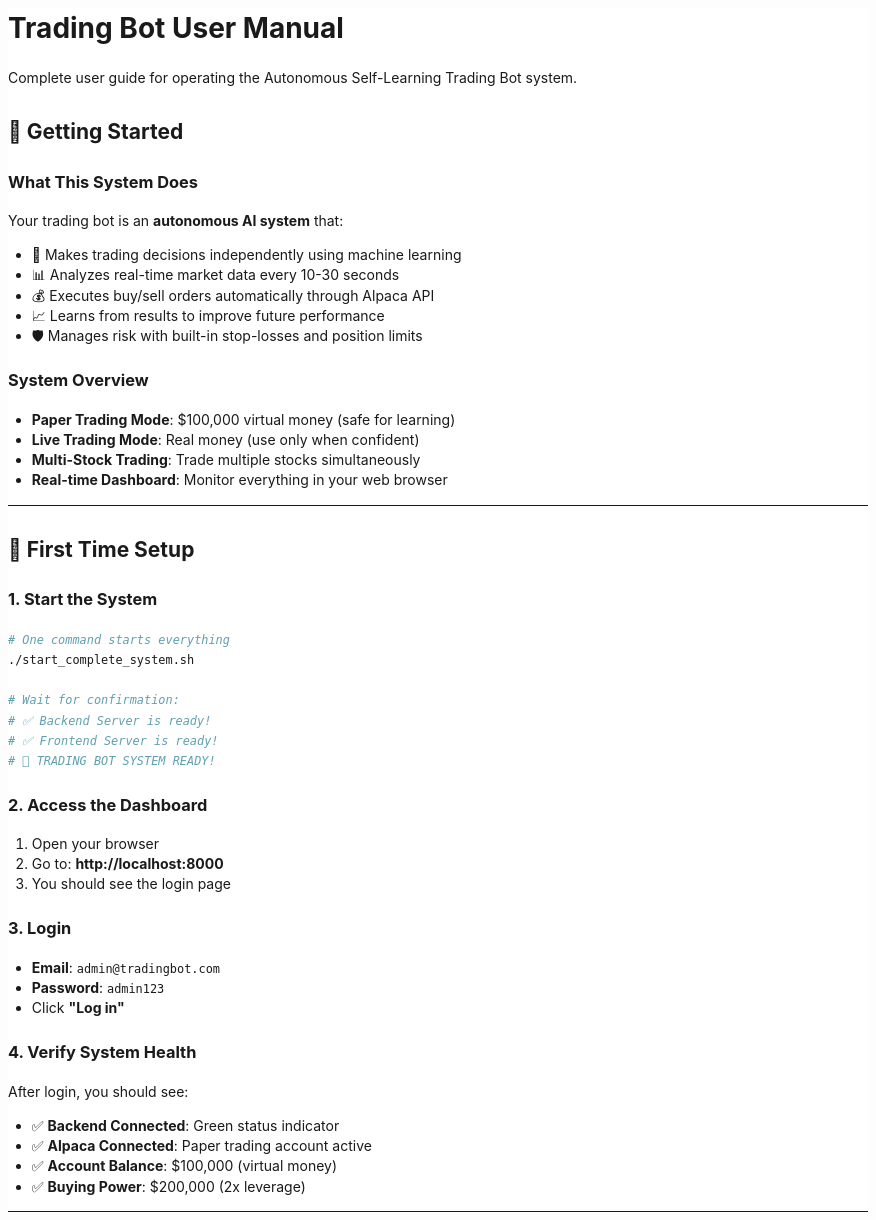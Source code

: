 # Trading Bot User Manual

Complete user guide for operating the Autonomous Self-Learning Trading Bot system.

## 🎯 **Getting Started**

### **What This System Does**
Your trading bot is an **autonomous AI system** that:
- 🤖 Makes trading decisions independently using machine learning
- 📊 Analyzes real-time market data every 10-30 seconds  
- 💰 Executes buy/sell orders automatically through Alpaca API
- 📈 Learns from results to improve future performance
- 🛡️ Manages risk with built-in stop-losses and position limits

### **System Overview**
- **Paper Trading Mode**: $100,000 virtual money (safe for learning)
- **Live Trading Mode**: Real money (use only when confident)
- **Multi-Stock Trading**: Trade multiple stocks simultaneously
- **Real-time Dashboard**: Monitor everything in your web browser

---

## 🚀 **First Time Setup**

### **1. Start the System**
```bash
# One command starts everything
./start_complete_system.sh

# Wait for confirmation:
# ✅ Backend Server is ready! 
# ✅ Frontend Server is ready!
# 🎉 TRADING BOT SYSTEM READY!
```

### **2. Access the Dashboard**
1. Open your browser
2. Go to: **http://localhost:8000**
3. You should see the login page

### **3. Login**
- **Email**: `admin@tradingbot.com`
- **Password**: `admin123`
- Click **"Log in"**

### **4. Verify System Health**
After login, you should see:
- ✅ **Backend Connected**: Green status indicator
- ✅ **Alpaca Connected**: Paper trading account active
- ✅ **Account Balance**: $100,000 (virtual money)
- ✅ **Buying Power**: $200,000 (2x leverage)

---